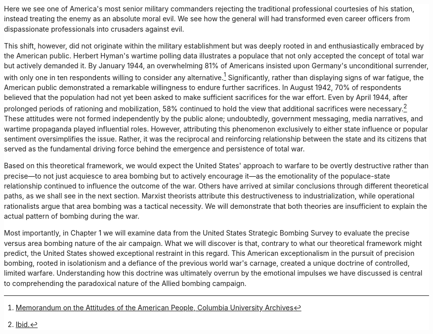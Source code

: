 Here we see one of America's most senior military commanders rejecting the traditional professional courtesies of his station, instead treating the enemy as an absolute moral evil. We see how the general will had transformed even career officers from dispassionate professionals into crusaders against evil.

This shift, however, did not originate within the military establishment but was deeply rooted in and enthusiastically embraced by the American public. Herbert Hyman's wartime polling data illustrates a populace that not only accepted the concept of total war but actively demanded it. By January 1944, an overwhelming 81% of Americans insisted upon Germany's unconditional surrender, with only one in ten respondents willing to consider any alternative.[^15] Significantly, rather than displaying signs of war fatigue, the American public demonstrated a remarkable willingness to endure further sacrifices. In August 1942, 70% of respondents believed that the population had not yet been asked to make sufficient sacrifices for the war effort. Even by April 1944, after prolonged periods of rationing and mobilization, 58% continued to hold the view that additional sacrifices were necessary.[^16] These attitudes were not formed independently by the public alone; undoubtedly, government messaging, media narratives, and wartime propaganda played influential roles. However, attributing this phenomenon exclusively to either state influence or popular sentiment oversimplifies the issue. Rather, it was the reciprocal and reinforcing relationship between the state and its citizens that served as the fundamental driving force behind the emergence and persistence of total war.

Based on this theoretical framework, we would expect the United States' approach to warfare to be overtly destructive rather than precise—to not just acquiesce to area bombing but to actively encourage it—as the emotionality of the populace-state relationship continued to influence the outcome of the war. Others have arrived at similar conclusions through different theoretical paths, as we shall see in the next section. Marxist theorists attribute this destructiveness to industrialization, while operational rationalists argue that area bombing was a tactical necessity. We will demonstrate that both theories are insufficient to explain the actual pattern of bombing during the war.

Most importantly, in Chapter 1 we will examine data from the United States Strategic Bombing Survey to evaluate the precise versus area bombing nature of the air campaign. What we will discover is that, contrary to what our theoretical framework might predict, the United States showed exceptional restraint in this regard. This American exceptionalism in the pursuit of precision bombing, rooted in isolationism and a defiance of the previous world war's carnage, created a unique doctrine of controlled, limited warfare. Understanding how this doctrine was ultimately overrun by the emotional impulses we have discussed is central to comprehending the paradoxical nature of the Allied bombing campaign.


[^1]: [Antony Beevor at Intelligence Squared Event (2012)](https://youtu.be/Sa-6pR5S5YY?si=7SCvHw2T72fDjegz&t=2849)
[^2]: James Q. Whitman, The Verdict of Battle: The Law of Victory and the Making of Modern War (Cambridge, MA: Harvard University Press, 2012), Chapter 4
[^3]: [J.F.C. Fuller, The Conduct of War, 1789–1961: A Study of the Impact of the French, Industrial, and Russian Revolutions on War and Its Conduct (New Brunswick, NJ: Rutgers University Press, 1961), 24](https://bomberdata.s3.us-east-1.amazonaws.com/Readings/corpora/fuller_conduct/chunks/fuller_conduct_0024.txt)
[^4]: [J.F.C. Fuller, The Conduct of War, 1789–1961: A Study of the Impact of the French, Industrial, and Russian Revolutions on War and Its Conduct (New Brunswick, NJ: Rutgers University Press, 1961), 24](https://bomberdata.s3.us-east-1.amazonaws.com/Readings/corpora/fuller_conduct/chunks/fuller_conduct_0024.txt)[, 36](https://bomberdata.s3.us-east-1.amazonaws.com/Readings/corpora/fuller_conduct/chunks/fuller_conduct_0036.txt)
[^5]: [J.F.C. Fuller, War and Western Civilization, 1832–1932: A Study of War as a Political Instrument and the Expression of Mass Democracy (London: Duckworth, 1932), 18](https://bomberdata.s3.us-east-1.amazonaws.com/Readings/corpora/fuller_civilization/chunks/fuller_civilization_0018.txt)
[^5.5]: Translated by GPT-4o. Original text from Mirabeau's speech: "je votes demands a vous-mernes: sera-t-on mieux assure de n'avoirquedesguerresjustes,equitables,siVondelegueexclusive-ment a une assemblee de 700 personnes Vexercice du droit defaire la guerre? Avez-vous prevu jusqu'ou les mouvements passiones,
jusqu'ouVexaltationducourageetd'unefaussedignitepourroient porter etjustijier Vimprudence . . . ? Pendant qu'un des membres proposera de deliberer, on demandera la guerre a grands cris; vous verrez autour de votes une armee de dtoyens. Votes ne serez pas trompes par des ministres; ne le serez-vousjamais par vous- memes?... Voyezlespeupleslibres:e'estpardesguerresplus ambitieuses, plus barbares qu'ils se sont toujours distingues. Voyez les assemblies politiques: e'est toujours sous le charme de la passion qu'elles ont decrete la guerre.'" From [J.F.C. Fuller, The Conduct of War, 1789–1961, 26](https://bomberdata.s3.us-east-1.amazonaws.com/Readings/corpora/fuller_conduct/chunks/fuller_conduct_0026.txt)
[^6]: [J.F.C. Fuller, The Conduct of War, 1789–1961: A Study of the Impact of the French, Industrial, and Russian Revolutions on War and Its Conduct (New Brunswick, NJ: Rutgers University Press, 1961), 24](https://bomberdata.s3.us-east-1.amazonaws.com/Readings/corpora/fuller_conduct/chunks/fuller_conduct_0024.txt)

[^7]: [J.F.C. Fuller, The Conduct of War, 1789–1961: A Study of the Impact of the French, Industrial, and Russian Revolutions on War and Its Conduct (New Brunswick, NJ: Rutgers University Press, 1961), 41](https://bomberdata.s3.us-east-1.amazonaws.com/Readings/corpora/fuller_conduct/chunks/fuller_conduct_0041.txt)
[^8]: [Ibid](https://bomberdata.s3.us-east-1.amazonaws.com/Readings/corpora/fuller_conduct/chunks/fuller_conduct_0041.txt)
[^9]: [Ibid, 310](https://bomberdata.s3.us-east-1.amazonaws.com/Readings/corpora/fuller_conduct/chunks/fuller_conduct_0310.txt)
[^11]: ["Plan for Combined Bomber Offensive From the United Kingdom," Combined Chiefs of Staff, May 14, 1943](https://docviewer.history-lab.org?doc_id=frus1943d92)
[^12]: [Ibid.](https://docviewer.history-lab.org?doc_id=frus1943d92)
[^13]: ["Memorandum by the British Chiefs of Staff," January 3, 1943](https://docviewer.history-lab.org/?doc_id=frus1941-43d401)
[^14]: Dwight D. Eisenhower, Crusade in Europe (Garden City, NY: Doubleday, 1948), 123-4
[^15]: [Memorandum on the Attitudes of the American People, Columbia University Archives](https://bomberdata.s3.us-east-1.amazonaws.com/Archive/HERBERT_HYMAN_PAPERS/MEMORANDUM_ATTITUDES/IMG_3966.JPG)
[^16]: [Ibid.](https://bomberdata.s3.us-east-1.amazonaws.com/Archive/HERBERT_HYMAN_PAPERS/MEMORANDUM_ATTITUDES/IMG_3964.JPG)
[^1]: For more information on bombing accuracy, see: [Crane 2016](https://github.com/nac-codes/thesis_bombing/blob/master/corpora_cited/crane_bombs/chunks/crane_bombs_0147.txt) emphasizes that while American airpower had confidence in the Norden bombsight, the anticipated precision was hard to achieve, with only about 14% of bombs landing within 1,000 feet of their targets during early 1943. [McFarland 1995](https://github.com/nac-codes/thesis_bombing/blob/master/corpora_cited/mcfarland_pursuit/chunks/mcfarland_pursuit_0251.txt) discusses the challenges that altitude and large bombing formations posed to accuracy, noting that bomb patterns became increasingly imprecise as formation size and altitude increased. [Parks 1945](https://github.com/nac-codes/thesis_bombing/blob/master/corpora_cited/parks_preciscion/chunks/parks_preciscion_0005.txt) describes how 'bombing on leader' formations, adopted for practical reasons, led to larger bombing patterns and a lower level of accuracy than originally anticipated for precision bombing.
[^2]: For more information on the challenges and assumptions surrounding bomber escort and self-defense capabilities, see: [Biddle 2002](https://github.com/nac-codes/thesis_bombing/blob/master/corpora_cited/biddle_rhetoric/chunks/biddle_rhetoric_0272.txt) examines how American planners believed in the viability of the "self-defending" bomber, relying on speed, altitude, and armament for unescorted penetration. This view persisted despite underlying doubts and logistical challenges, until wartime experience revealed its flaws. [Werrell 2009](https://github.com/nac-codes/thesis_bombing/blob/master/corpora_cited/werrell_death/chunks/werrell_death_0062.txt) discusses how American bomber advocates underestimated the need for escorts, firmly believing in the superiority of bombers in mutual defense formations, and failing to predict advancements in defensive technology, such as radar. [Hecks 1990](https://github.com/nac-codes/thesis_bombing/blob/master/corpora_cited/hecks_bombing/chunks/hecks_bombing_0126.txt) details the early struggles with the B-17, noting that inadequate armament and harsh European weather conditions led to high losses, showing that unescorted bombers faced significant operational challenges.
[^3]: [Werrell 2009](https://github.com/nac-codes/thesis_bombing/blob/master/corpora_cited/werrell_death/chunks/werrell_death_0175.txt) details the severe costs of the Schweinfurt raid, stating that "does not inflict decisive damage, cannot be followed up, and merits the award of five of the nation's highest decoration deserves sharp criticism." [Kohn 1988](https://github.com/nac-codes/thesis_bombing/blob/master/corpora_cited/interview_strategic/chunks/interview_strategic_0035.txt) includes firsthand account from Leon Johnson (one of the first four flying officers in the 8th Air Force) describing the Schweinfurt missions as "one of the most hazardous missions in the whole war," underscoring the intense five-hour battles fought over Schweinfurt. Additionally, [Crane 2016](https://github.com/nac-codes/thesis_bombing/blob/master/corpora_cited/crane_bombs/chunks/crane_bombs_0017.txt) argues that while precision bombing was initially seen as both efficient and humane, the pressures of war and technological limitations led commanders to prioritize military objectives over moral considerations. As he notes, "once LeMay became convinced that pinpoint tactics were no longer effective, morality alone was not enough to prevent the firebombing of Tokyo." The growing pressure to end an increasingly bloody war, combined with vast fleets of bombers that "could not just sit idle, despite poor weather," pushed commanders toward more destructive tactics.
[^4]: [Lucien (1971)](https://github.com/nac-codes/thesis_bombing/blob/master/corpora_cited/lucien_pinpoint/chunks/lucien_pinpoint_0036.txt) cites Donald Wilson (USAF General) who stated that "Modern industrial nations are susceptible to defeat by interruption of this web" and that "morale collapse brought about by the breaking of this closely knit web will be sufficient."
[^5]: The argument about civilian culpability was further developed by [Garrett (1993)](https://github.com/nac-codes/thesis_bombing/blob/master/corpora_cited/garrett_ethics/chunks/garrett_ethics_0300.txt) who noted that airpower made it "possible to wage war not just on the enemy's soldiers but on the society supporting them," leading to what one authority called "a crisis in the law of war, and a process of barbarization such as had not been seen in Europe since the second half of the seventeenth century." The rhetoric used here, however, might be categorized in the "Moralist" camp.
[^5.5]: [Crane 2016](https://github.com/nac-codes/thesis_bombing/blob/master/corpora_cited/crane_bombs/chunks/crane_bombs_0018.txt) explains that the overriding objective was winning the war quickly and efficiently with minimal American casualties, which often prevented morality from being an "overriding criterion." He notes that while some planners took comfort in proposals that would minimize civilian casualties, the need for Allied cooperation led the US to mute ethical arguments since Britain strongly supported attacking civilian morale. The Americans wanted to avoid causing rifts with their allies or aiding German propaganda.
[^6]: The evolution of this doctrine is traced by [Buckley (1999)](https://github.com/nac-codes/thesis_bombing/blob/master/corpora_cited/buckley_total/chunks/buckley_total_0009.txt) who notes that during WWI, bombing strategy "accepted that inaccurate bombs would hit and kill civilians and this was acceptable because it would damage enemy morale." While this targeting of civilians "declined as a strategy in the 1930s," it "re-emerged during the Second World War in the RAF once it proved impossible to bomb anything accurately." [Maier (2005)](https://github.com/nac-codes/thesis_bombing/blob/master/corpora_cited/maier_city/chunks/maier_city_0009.txt) describes how early in the war, the British moved to define "collateral damage" as an updated version of the medieval just-war doctrine of "double effect" - if civilians were killed while pursuing legitimate military objectives, this was acceptable as long as care was taken to minimize casualties and observe proportionality.
[^7]: This interpretation is supported by [Sherry (1987)](https://github.com/nac-codes/thesis_bombing/blob/master/corpora_cited/sherry_armageddon/chunks/sherry_armageddon_0298.txt) who notes that "In the 1930s, Americans never decisively opted for the enemy's war-making capacity as their objective. They proposed to attack the enemy's will, only by more humane and economical methods." The distinction between attacking war-making capacity and civilian will was thus blurred from the beginning.
[^8]: The emotional nature of public discourse around bombing is further evidenced by [Sherry (1987)](https://github.com/nac-codes/thesis_bombing/blob/master/corpora_cited/sherry_armageddon/chunks/sherry_armageddon_0747.txt) who notes that when Vera Brittain published a critique of bombing in 1944, the responses revealed "the mood of vengeance usually shrouded by utilitarian arguments for bombing."
[^9]: The casualness of moral debate around bombing is particularly striking. [Sherry (1987)](https://github.com/nac-codes/thesis_bombing/blob/master/corpora_cited/sherry_armageddon/chunks/sherry_armageddon_0757.txt) attributes this not just to "moral laziness" but to the circumstances of air war itself: "Americans entered the war with little tradition of realistic debate about air power to draw upon... journalists and politicians were ill-equipped or disinclined to raise moral issues."
[^12]: This interpretation helps explain why, as [Sherry (1987)](https://github.com/nac-codes/thesis_bombing/blob/master/corpora_cited/sherry_armageddon/chunks/sherry_armageddon_0757.txt) noted earlier, moral debates about bombing remained "casual" despite their gravity. If war itself is seen as inherently immoral, then debates about specific tactics become merely technical rather than ethical questions.
[^0.5]: We define precision bombing and area bombing based on tactical implementation rather than stated intent. While the USSBS narrowly defined area raids as those "intentionally directed against a city area by more than 100 bombers with a bomb weight in excess of 100 tons, which destroyed more than 2 percent of the residential buildings in the city," our methodology categorizes any mission using incendiaries—or any mission temporally and spatially associated with incendiary use—as area bombing. This approach captures the operational reality of how supposedly precision targets often became de facto area raids through the combined use of high explosives and incendiaries, a reality the USSBS itself acknowledged when noting that precision raids targeting facilities within cities "had the practical effect of an area raid against that city" even while being recorded as precision attacks [(USSBS Overall Report)](https://bomberdata.s3.us-east-1.amazonaws.com/Archive/Reports/BOX_47/FOLDER_2/OVERALL_REPORT/IMG_8271.JPG).
[^1]: This analysis draws from a comprehensive digitization effort of the United States Strategic Bombing Survey's original mission records. The project involved processing 8,134 photographs of original USSBS computer printouts, using Azure Optical Character Recognition and Document Intelligence to extract 31 distinct fields of data per raid. These fields included target identification, mission details, operational parameters, and detailed bomb loads. The extracted data underwent multiple stages of validation and correction, combining deterministic rules based on known bomb specifications with context-aware large language models to ensure accuracy. A final manual review process helped identify and remove summation rows that could have led to double-counting of mission data. The resulting dataset contains over 54,608 individual bombing missions. The complete dataset, along with all code used in its creation, has been made publicly available to enable further research and analysis (you may find the complete the complete dataset [here](https://github.com/nac-codes/thesis_bombing/blob/master/attack_data/combined_attack_data_bombing_type.csv), the github repository [here](https://github.com/nac-codes/thesis_bombing) and the index of primary and secondary sources [here](https://raw.githubusercontent.com/nac-codes/thesis_bombing/refs/heads/master/s3_bucket_index.md). A detailed description of the methodology, including specific validation rules and data processing steps, may be found here: [methodology_attack_data.md](https://github.com/nac-codes/thesis_bombing/blob/master/methodology_attack_data.md). A presentation of the results is available here: [results_attack_data.md](https://github.com/nac-codes/thesis_bombing/blob/master/results_attack_data.md).
[^2]: Our classification system identifies area bombing through the presence of incendiary munitions. This approach is justified by the fundamental difference in destructive capacity between high explosive and incendiary weapons. As documented in the USSBS Physical Damage Report, high explosive bombs primarily damaged structures through blast effects and falling debris, with fires being a relatively rare secondary effect. Their lethality stemmed mainly from fragmentation, which required either direct exposure or insufficient structural protection. In contrast, incendiary attacks could create widespread firestorms with massive civilian casualties, as evidenced at Hamburg where "the great fire attacks burned in excess of 12 square miles – 4½ square miles in a single night – and 100,000 persons perished in the fire area" [(USSBS Physical Damage Report)](https://bomberdata.s3.us-east-1.amazonaws.com/Archive/Reports/BOX_75/FOLDER_134b/PHYSICAL_DAMAGE/IMG_10499.JPG). While both types of bombing could target civilian areas, only incendiary-based attacks achieved the kind of indiscriminate mass destruction that truly distinguishes area bombing as a fundamentally different form of aerial warfare. For a detailed breakdown of the classification methodology, see [categorize_bombing.py](https://github.com/nac-codes/thesis_bombing/blob/master/attack_data/categorize_bombing.py).
[^2.25]: The one notable exception to this stability was the transportation sector, where we observed a substantial increase in area bombing from late 1943 onwards (see Figure 1.2). This trend is particularly striking given the tactical ineffectiveness of incendiaries against rail infrastructure. The USSBS Transportation Division Report clearly indicated that "systematic line cuts (preferably bridges, underpasses, and viaducts)" and "throats of yards and other choke points" were the most effective methods of disrupting rail transport [(USSBS Transportation Report)](https://bomberdata.s3.us-east-1.amazonaws.com/Archive/Reports/BOX_59/FOLDER_64a/LOGISTICS/IMG_9689.JPG). Even when incendiaries successfully destroyed freight station structures at "Köln Gereon Yard, Essen central freight station, and Munster," their "very heavy concrete platforms... were still sufficient for the volume of traffic which continued to move" [(USSBS Transportation Report)](https://bomberdata.s3.us-east-1.amazonaws.com/Archive/Reports/BOX_59/FOLDER_64a/LOGISTICS/IMG_9690.JPG). Several scholars have noted this pattern: Lucien Mott highlights the targeting of civilian populations under the guise of military objectives [(Lucien Mott 2019)](https://bomberdata.s3.us-east-1.amazonaws.com/Readings/corpora/lucien_pinpoint/chunks/lucien_pinpoint_0036.txt), while Robert Anthony Pape discusses how transportation targets often served as nominal military objectives for broader civilian targeting [(Pape 1960)](https://bomberdata.s3.us-east-1.amazonaws.com/Readings/corpora_cited/pape_coercion/chunks/pape_coercion_0177.txt). See a graph of the development of strategic bombing in the transportation sector [here](https://github.com/nac-codes/thesis_bombing/blob/master/attack_data/reports/trends_by_industry/trend_transportation__usaaf.png).
[^2.5]: [United States Strategic Bombing Survey, Physical Damage Report, 23](https://bomberdata.s3.us-east-1.amazonaws.com/Archive/Reports/BOX_75/FOLDER_134b/PHYSICAL_DAMAGE/IMG_10499.JPG)
[^3]: [United States Strategic Bombing Survey, Overall Report, 38](https://bomberdata.s3.us-east-1.amazonaws.com/Archive/Reports/BOX_47/FOLDER_2/OVERALL_REPORT/IMG_8254.JPG)
[^4]: [United States Strategic Bombing Survey, German Economy Report, 9](https://bomberdata.s3.us-east-1.amazonaws.com/Archive/Reports/BOX_47/FOLDER_3/GERMAN_ECONOMY/IMG_8550.JPG)
[^5]: [United States Strategic Bombing Survey, Overall Report, 72](https://bomberdata.s3.us-east-1.amazonaws.com/Archive/Reports/BOX_47/FOLDER_2/OVERALL_REPORT/IMG_8271.JPG)
[^6]: [Gian P. Gentile, How Effective Is Strategic Bombing? Lessons Learned from World War II to Kosovo (New York: New York University Press, 2001), 78](https://bomberdata.s3.us-east-1.amazonaws.com/Readings/corpora/gentile_effective/chunks/gentile_effective_0098.txt)
[^6.5]: [Herbert Hyman, "The Psychology of Total War: Observations from the USSBS Morale Division"](https://bomberdata.s3.us-east-1.amazonaws.com/Archive/HERBERT_HYMAN_PAPERS/USSBS_ARTICLE/IMG_3948.JPG)
[^6.6]: Eric Ash, "Terror Targeting: The Morale of the Story," Aerospace Power Journal (Winter 1999), accessed via Defense Technical Information Center, https://apps.dtic.mil/sti/tr/pdf/ADA529782.pdf. Ash demonstrates how bombing could sometimes boost Allied morale through retribution while failing to break enemy resolve, noting that physical destruction did not automatically lead to moral collapse.
[^7]: [Conrad C. Crane, Bombs, Cities, and Civilians: American Airpower Strategy in World War II (Lawrence: University Press of Kansas, 1993), 29](https://bomberdata.s3.us-east-1.amazonaws.com/Readings/corpora/crane_bombs/chunks/crane_bombs_0020.txt)
[^8]: [Alexander B. Downes, "Defining and Explaining Civilian Victimization," in Targeting Civilians in War (Ithaca: Cornell University Press, 2008), 39](https://bomberdata.s3.us-east-1.amazonaws.com/Readings/corpora/downes_strategic/chunks/downes_strategic_0065.txt)
[^9]: [United States Strategic Bombing Survey, German Economy Report, 7](https://bomberdata.s3.us-east-1.amazonaws.com/Archive/Reports/BOX_47/FOLDER_3/GERMAN_ECONOMY/IMG_8549.JPG)
[^10]: [United States Strategic Bombing Survey, German Economy Report, 9](https://bomberdata.s3.us-east-1.amazonaws.com/Archive/Reports/BOX_47/FOLDER_3/GERMAN_ECONOMY/IMG_8550.JPG)
[^11]: [United States Strategic Bombing Survey, German Economy Report, 20-1](https://bomberdata.s3.us-east-1.amazonaws.com/Archive/Reports/BOX_47/FOLDER_3/GERMAN_ECONOMY/IMG_8556.JPG)
[^12]: [United States Strategic Bombing Survey, German Economy Report, 24-5](https://bomberdata.s3.us-east-1.amazonaws.com/Archive/Reports/BOX_47/FOLDER_3/GERMAN_ECONOMY/IMG_8558.JPG)
[^13]: Ibid.
[^14]: [United States Strategic Bombing Survey, German Economy Report, 26-7](https://bomberdata.s3.us-east-1.amazonaws.com/Archive/Reports/BOX_47/FOLDER_3/GERMAN_ECONOMY/IMG_8559.JPG)
[^15]: This is a point that's been made by others.
[^16]: Full analysis of USAAF tonnage (1,054,708.40 total tons): Easily dispersible/regenerative targets (82.7%): Transportation (405,038.14, 38.4%), Aircraft/Airfields (197,310.60, 18.7%), Industrial Areas (103,426.67, 9.8%), Military Industry (52,739.97, 5.0%), Manufacturing (7,474.76, 0.7%), Naval (22,467.20, 2.1%), Supply (11,522.81, 1.1%), Tactical (43,535.28, 4.1%), Other misc. (29,441.57, 2.8%). Less dispersible/strategic bottleneck targets (17.3%): Oil (163,244.13, 15.5%), Chemical (9,557.85, 0.9%), Explosives (6,553.02, 0.6%), Light Metals (67.20, 0.0%), Radio (184.00, 0.0%), Rubber (1,317.28, 0.1%), Utilities (2,943.60, 0.3%). View at [summary_statistics_detailed.txt](https://github.com/nac-codes/thesis_bombing/blob/master/attack_data/reports/summary_statistics/summary_statistics_detailed.txt)
[^17]: [United States Strategic Bombing Survey, German Economy Report, 12-3](https://bomberdata.s3.us-east-1.amazonaws.com/Archive/Reports/BOX_47/FOLDER_3/GERMAN_ECONOMY/IMG_8552.JPG)
[^18]: [United States Strategic Bombing Survey, Logisitics Report, 125-6](https://bomberdata.s3.us-east-1.amazonaws.com/Archive/Reports/BOX_59/FOLDER_64a/LOGISTICS/IMG_9689.JPG)
[^19]: [United States Strategic Bombing Survey, Interrogation of Generalmajors Peters, 315](https://bomberdata.s3.us-east-1.amazonaws.com/Archive/Interrogations/CONTAINER_5/2L139/IMG_0315.JPG)-[316](https://bomberdata.s3.us-east-1.amazonaws.com/Archive/Interrogations/CONTAINER_5/2L139/IMG_0316.JPG)
[^20]: Ibid.
[^21]: [United States Strategic Bombing Survey, German Economy Report, 12-3](https://bomberdata.s3.us-east-1.amazonaws.com/Archive/Reports/BOX_47/FOLDER_3/GERMAN_ECONOMY/IMG_8552.JPG)
[^22]: [Haywood S. Hansell, The Strategic Air War Against Germany and Japan: A Memoir (Washington, D.C.: Office of Air Force History, 1986), 278](https://bomberdata.s3.us-east-1.amazonaws.com/Readings/corpora/hansell_memoir/chunks/hansell_memoir_0278.txt)
[^23]: Ibid., [Appendix](https://bomberdata.s3.us-east-1.amazonaws.com/Readings/corpora/hansell_memoir/chunks/hansell_memoir_0301.txt)
[^23.5]: [United States Strategic Bombing Survey, "Interrogation of Hettlage"](https://bomberdata.s3.us-east-1.amazonaws.com/Archive/Telford_Taylor_Papers/USSBS_HETTLAGE/IMG_3866.JPG)
[^24]: [U.S. Strategic Bombing Survey, "Interrogation of Albert Speer"](https://bomberdata.s3.us-east-1.amazonaws.com/Archive/Interrogations/CONTAINER_6/2L178_USSBS/IMG_0492.JPG)
[^31]: The analysis covers the period from January 1943, when the term "strategic bombing" began appearing regularly in American newspapers, through December 1946. Articles were sourced from the newspapers.com digital archive.
[^32]: For detailed methodology of the content analysis and category definitions, see [methodology_sentiment.md](https://github.com/nac-codes/thesis_bombing/blob/master/methodology_sentiment.md).
[^1]: **Sources**: [USSBS Tabulating Service Data Part 1](https://github.com/nac-codes/thesis_bombing/blob/master/ussbs_reports/ECONOMIC_REPORT/IMG_8547.JPG) and [Part 2](https://github.com/nac-codes/thesis_bombing/blob/master/ussbs_reports/ECONOMIC_REPORT/IMG_8548.JPG). [Office of Statistical Control and Air Ministry records](https://github.com/nac-codes/thesis_bombing/blob/master/ussbs_reports/OVERALL_REPORT/STATISTICAL_APPENDIX/IMG_8297.JPG).
[^2]: The total tonnage dropped by the RAF on industrial targets is reported in the [Statistical Appendix of the USSBS Overall Report](https://github.com/nac-codes/thesis_bombing/blob/master/ussbs_reports/OVERALL_REPORT/STATISTICAL_APPENDIX/IMG_8326.JPG) as 610,679 tons. We recorded only 194,472.29 tons as seen in the [Summary Statistics Report](https://github.com/nac-codes/thesis_bombing/blob/master/attack_data/reports/summary_statistics/summary_statistics_detailed.txt).